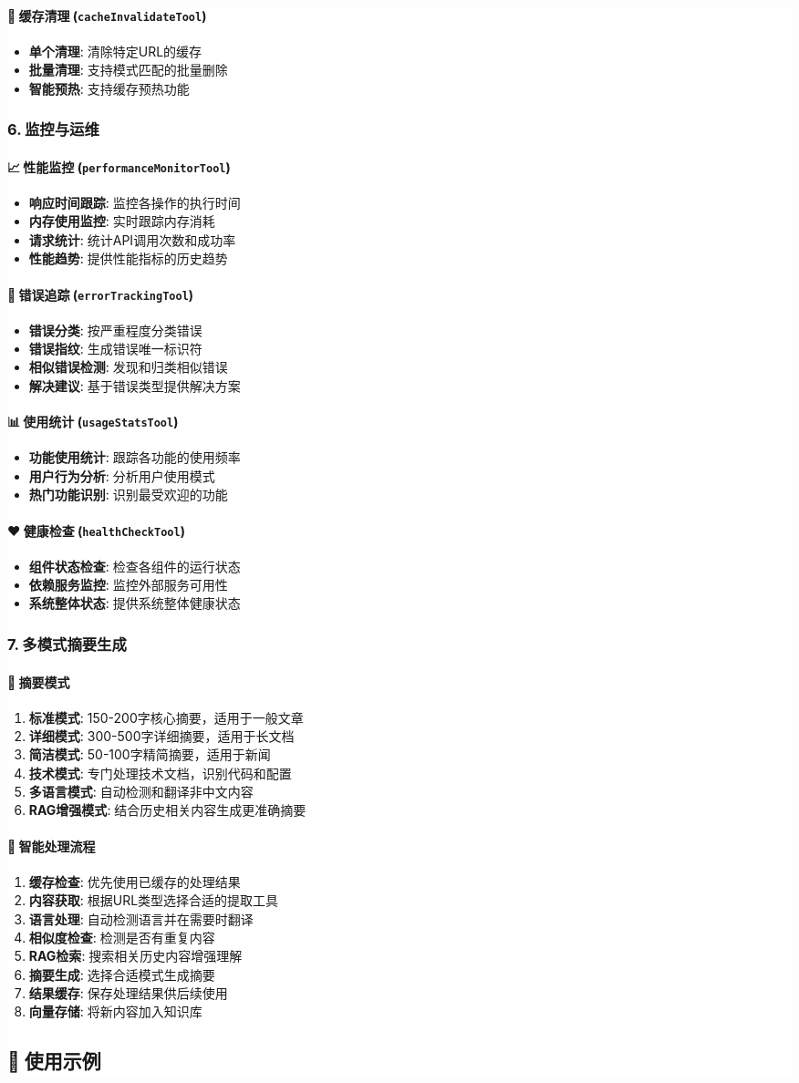 #### 🧹 缓存清理 (`cacheInvalidateTool`)
- **单个清理**: 清除特定URL的缓存
- **批量清理**: 支持模式匹配的批量删除
- **智能预热**: 支持缓存预热功能

### 6. 监控与运维

#### 📈 性能监控 (`performanceMonitorTool`)
- **响应时间跟踪**: 监控各操作的执行时间
- **内存使用监控**: 实时跟踪内存消耗
- **请求统计**: 统计API调用次数和成功率
- **性能趋势**: 提供性能指标的历史趋势

#### 🚨 错误追踪 (`errorTrackingTool`)
- **错误分类**: 按严重程度分类错误
- **错误指纹**: 生成错误唯一标识符
- **相似错误检测**: 发现和归类相似错误
- **解决建议**: 基于错误类型提供解决方案

#### 📊 使用统计 (`usageStatsTool`)
- **功能使用统计**: 跟踪各功能的使用频率
- **用户行为分析**: 分析用户使用模式
- **热门功能识别**: 识别最受欢迎的功能

#### ❤️ 健康检查 (`healthCheckTool`)
- **组件状态检查**: 检查各组件的运行状态
- **依赖服务监控**: 监控外部服务可用性
- **系统整体状态**: 提供系统整体健康状态

### 7. 多模式摘要生成

#### 📝 摘要模式
1. **标准模式**: 150-200字核心摘要，适用于一般文章
2. **详细模式**: 300-500字详细摘要，适用于长文档
3. **简洁模式**: 50-100字精简摘要，适用于新闻
4. **技术模式**: 专门处理技术文档，识别代码和配置
5. **多语言模式**: 自动检测和翻译非中文内容
6. **RAG增强模式**: 结合历史相关内容生成更准确摘要

#### 🎯 智能处理流程
1. **缓存检查**: 优先使用已缓存的处理结果
2. **内容获取**: 根据URL类型选择合适的提取工具
3. **语言处理**: 自动检测语言并在需要时翻译
4. **相似度检查**: 检测是否有重复内容
5. **RAG检索**: 搜索相关历史内容增强理解
6. **摘要生成**: 选择合适模式生成摘要
7. **结果缓存**: 保存处理结果供后续使用
8. **向量存储**: 将新内容加入知识库

## 🚀 使用示例
